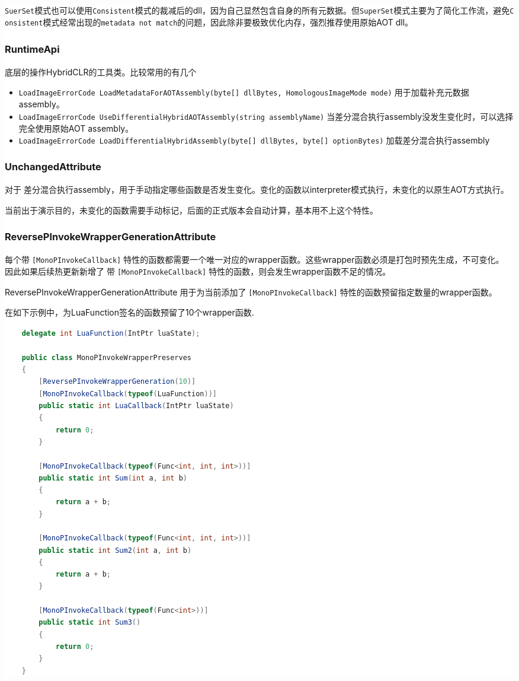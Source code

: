 `SuerSet`模式也可以使用`Consistent`模式的裁减后的dll，因为自己显然包含自身的所有元数据。但`SuperSet`模式主要为了简化工作流，避免`Consistent`模式经常出现的`metadata not match`的问题，因此除非要极致优化内存，强烈推荐使用原始AOT dll。

### RuntimeApi

底层的操作HybridCLR的工具类。比较常用的有几个

- `LoadImageErrorCode LoadMetadataForAOTAssembly(byte[] dllBytes, HomologousImageMode mode)` 用于加载补充元数据assembly。
- `LoadImageErrorCode UseDifferentialHybridAOTAssembly(string assemblyName)` 当差分混合执行assembly没发生变化时，可以选择完全使用原始AOT assembly。
- `LoadImageErrorCode LoadDifferentialHybridAssembly(byte[] dllBytes, byte[] optionBytes)` 加载差分混合执行assembly

### UnchangedAttribute

对于 差分混合执行assembly，用于手动指定哪些函数是否发生变化。变化的函数以interpreter模式执行，未变化的以原生AOT方式执行。

当前出于演示目的，未变化的函数需要手动标记，后面的正式版本会自动计算，基本用不上这个特性。

### ReversePInvokeWrapperGenerationAttribute

每个带 `[MonoPInvokeCallback]` 特性的函数都需要一个唯一对应的wrapper函数。这些wrapper函数必须是打包时预先生成，不可变化。
因此如果后续热更新新增了 带 `[MonoPInvokeCallback]` 特性的函数，则会发生wrapper函数不足的情况。

ReversePInvokeWrapperGenerationAttribute 用于为当前添加了 `[MonoPInvokeCallback]` 特性的函数预留指定数量的wrapper函数。

在如下示例中，为LuaFunction签名的函数预留了10个wrapper函数.

```csharp
    delegate int LuaFunction(IntPtr luaState);

    public class MonoPInvokeWrapperPreserves
    {
        [ReversePInvokeWrapperGeneration(10)]
        [MonoPInvokeCallback(typeof(LuaFunction))]
        public static int LuaCallback(IntPtr luaState)
        {
            return 0;
        }

        [MonoPInvokeCallback(typeof(Func<int, int, int>))]
        public static int Sum(int a, int b)
        {
            return a + b;
        }

        [MonoPInvokeCallback(typeof(Func<int, int, int>))]
        public static int Sum2(int a, int b)
        {
            return a + b;
        }

        [MonoPInvokeCallback(typeof(Func<int>))]
        public static int Sum3()
        {
            return 0;
        }
    }
```